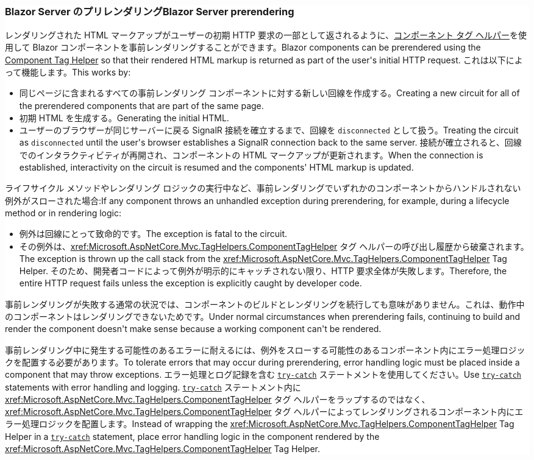 ### <a name="no-locblazor-server-prerendering"></a><span data-ttu-id="d77a6-224">Blazor Server のプリレンダリング</span><span class="sxs-lookup"><span data-stu-id="d77a6-224">Blazor Server prerendering</span></span>

<span data-ttu-id="d77a6-225">レンダリングされた HTML マークアップがユーザーの初期 HTTP 要求の一部として返されるように、[コンポーネント タグ ヘルパー](xref:mvc/views/tag-helpers/builtin-th/component-tag-helper)を使用して Blazor コンポーネントを事前レンダリングすることができます。</span><span class="sxs-lookup"><span data-stu-id="d77a6-225">Blazor components can be prerendered using the [Component Tag Helper](xref:mvc/views/tag-helpers/builtin-th/component-tag-helper) so that their rendered HTML markup is returned as part of the user's initial HTTP request.</span></span> <span data-ttu-id="d77a6-226">これは以下によって機能します。</span><span class="sxs-lookup"><span data-stu-id="d77a6-226">This works by:</span></span>

* <span data-ttu-id="d77a6-227">同じページに含まれるすべての事前レンダリング コンポーネントに対する新しい回線を作成する。</span><span class="sxs-lookup"><span data-stu-id="d77a6-227">Creating a new circuit for all of the prerendered components that are part of the same page.</span></span>
* <span data-ttu-id="d77a6-228">初期 HTML を生成する。</span><span class="sxs-lookup"><span data-stu-id="d77a6-228">Generating the initial HTML.</span></span>
* <span data-ttu-id="d77a6-229">ユーザーのブラウザーが同じサーバーに戻る SignalR 接続を確立するまで、回線を `disconnected` として扱う。</span><span class="sxs-lookup"><span data-stu-id="d77a6-229">Treating the circuit as `disconnected` until the user's browser establishes a SignalR connection back to the same server.</span></span> <span data-ttu-id="d77a6-230">接続が確立されると、回線でのインタラクティビティが再開され、コンポーネントの HTML マークアップが更新されます。</span><span class="sxs-lookup"><span data-stu-id="d77a6-230">When the connection is established, interactivity on the circuit is resumed and the components' HTML markup is updated.</span></span>

<span data-ttu-id="d77a6-231">ライフサイクル メソッドやレンダリング ロジックの実行中など、事前レンダリングでいずれかのコンポーネントからハンドルされない例外がスローされた場合:</span><span class="sxs-lookup"><span data-stu-id="d77a6-231">If any component throws an unhandled exception during prerendering, for example, during a lifecycle method or in rendering logic:</span></span>

* <span data-ttu-id="d77a6-232">例外は回線にとって致命的です。</span><span class="sxs-lookup"><span data-stu-id="d77a6-232">The exception is fatal to the circuit.</span></span>
* <span data-ttu-id="d77a6-233">その例外は、<xref:Microsoft.AspNetCore.Mvc.TagHelpers.ComponentTagHelper> タグ ヘルパーの呼び出し履歴から破棄されます。</span><span class="sxs-lookup"><span data-stu-id="d77a6-233">The exception is thrown up the call stack from the <xref:Microsoft.AspNetCore.Mvc.TagHelpers.ComponentTagHelper> Tag Helper.</span></span> <span data-ttu-id="d77a6-234">そのため、開発者コードによって例外が明示的にキャッチされない限り、HTTP 要求全体が失敗します。</span><span class="sxs-lookup"><span data-stu-id="d77a6-234">Therefore, the entire HTTP request fails unless the exception is explicitly caught by developer code.</span></span>

<span data-ttu-id="d77a6-235">事前レンダリングが失敗する通常の状況では、コンポーネントのビルドとレンダリングを続行しても意味がありません。これは、動作中のコンポーネントはレンダリングできないためです。</span><span class="sxs-lookup"><span data-stu-id="d77a6-235">Under normal circumstances when prerendering fails, continuing to build and render the component doesn't make sense because a working component can't be rendered.</span></span>

<span data-ttu-id="d77a6-236">事前レンダリング中に発生する可能性のあるエラーに耐えるには、例外をスローする可能性のあるコンポーネント内にエラー処理ロジックを配置する必要があります。</span><span class="sxs-lookup"><span data-stu-id="d77a6-236">To tolerate errors that may occur during prerendering, error handling logic must be placed inside a component that may throw exceptions.</span></span> <span data-ttu-id="d77a6-237">エラー処理とログ記録を含む [`try-catch`](/dotnet/csharp/language-reference/keywords/try-catch) ステートメントを使用してください。</span><span class="sxs-lookup"><span data-stu-id="d77a6-237">Use [`try-catch`](/dotnet/csharp/language-reference/keywords/try-catch) statements with error handling and logging.</span></span> <span data-ttu-id="d77a6-238">[`try-catch`](/dotnet/csharp/language-reference/keywords/try-catch) ステートメント内に <xref:Microsoft.AspNetCore.Mvc.TagHelpers.ComponentTagHelper> タグ ヘルパーをラップするのではなく、<xref:Microsoft.AspNetCore.Mvc.TagHelpers.ComponentTagHelper> タグ ヘルパーによってレンダリングされるコンポーネント内にエラー処理ロジックを配置します。</span><span class="sxs-lookup"><span data-stu-id="d77a6-238">Instead of wrapping the <xref:Microsoft.AspNetCore.Mvc.TagHelpers.ComponentTagHelper> Tag Helper in a [`try-catch`](/dotnet/csharp/language-reference/keywords/try-catch) statement, place error handling logic in the component rendered by the <xref:Microsoft.AspNetCore.Mvc.TagHelpers.ComponentTagHelper> Tag Helper.</span></span>
